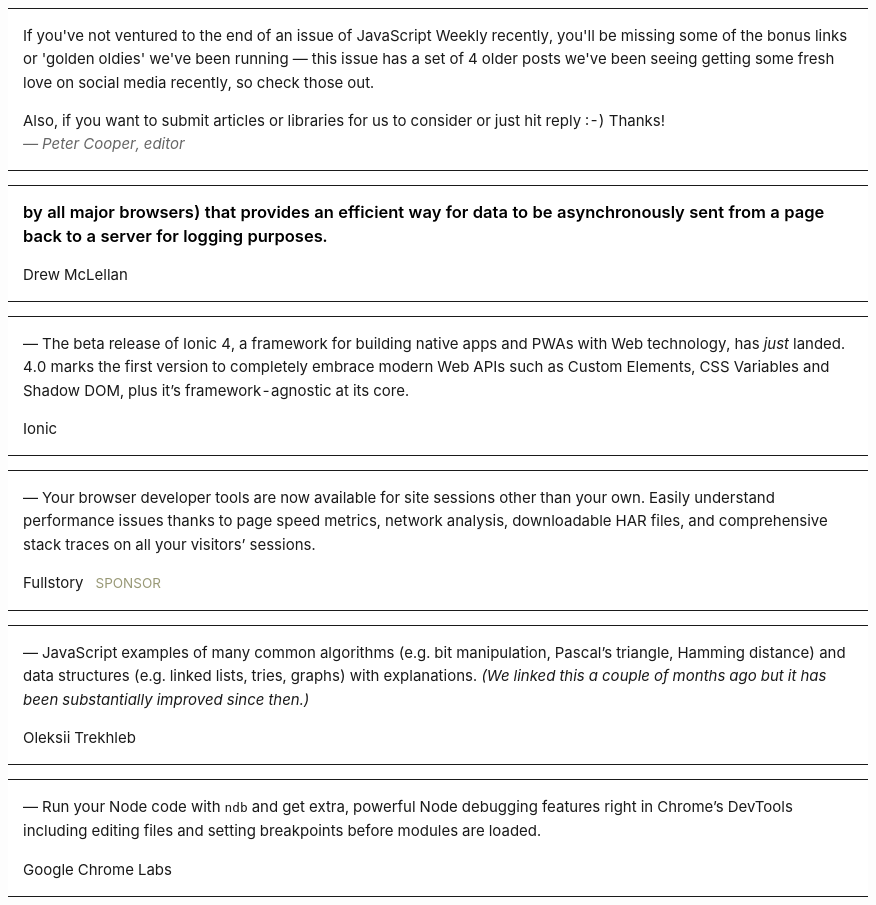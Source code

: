 <table border=0 border=0><tr><td style="font-family: -apple-system,BlinkMacSystemFont,Helvetica,sans-serif; font-size: 15px; line-height: 1.55em;  padding: 0px 15px;  ">
      <p>If you've not ventured to the end of an issue of JavaScript Weekly recently, you'll be missing some of the bonus links or 'golden oldies' we've been running — this issue has a set of 4 older posts we've been seeing getting some fresh love on social media recently, so check those out.</p>
      <p>Also, if you want to submit articles or libraries for us to consider  or just hit reply :-) Thanks!<br>
      <span style="color: #666666;"><em>— Peter Cooper, editor</em></span></p>
    </td></tr></table>
<div style="   margin-top: 14px; margin-bottom: 8px;  "></div>

<table border=0 border=0><tr><td style="font-family: -apple-system,BlinkMacSystemFont,Helvetica,sans-serif; font-size: 15px; line-height: 1.55em;  padding: 0px 15px;  ">
  
  <p><span style="font-weight: 600; font-size: 1.1em; color: #000;"> by all major browsers) that provides an efficient way for data to be asynchronously sent from a page back to a server for logging purposes.</p>
  <p>Drew McLellan </p>
</td></tr></table>

<table border=0 border=0><tr><td style="font-family: -apple-system,BlinkMacSystemFont,Helvetica,sans-serif; font-size: 15px; line-height: 1.55em;  padding: 0px 15px;  ">
  
  <p><span style="font-weight: 600; font-size: 1.1em; color: #000;"></span> — The beta release of Ionic 4, a framework for building native apps and PWAs with Web technology, has <em>just</em> landed. 4.0 marks the first version to completely embrace modern Web APIs such as Custom Elements, CSS Variables and Shadow DOM, plus it’s framework-agnostic at its core.</p>
  <p>Ionic </p>
</td></tr></table>

<table border=0 border=0><tr><td style="font-family: -apple-system,BlinkMacSystemFont,Helvetica,sans-serif; font-size: 15px; line-height: 1.55em;  padding: 0px 15px;  ">
  
  <p><span style="font-weight: 600; font-size: 1.1em; color: #000;"></span> — Your browser developer tools are now available for site sessions other than your own. Easily understand performance issues thanks to page speed metrics, network analysis, downloadable HAR files, and comprehensive stack traces on all your visitors’ sessions.</p>
  <p>Fullstory <span style="text-transform: uppercase; padding: 1px 4px;  margin-left: 4px; font-size: 0.9em;   color: #997 !important;">sponsor</span></p>
</td></tr></table>

<table border=0 border=0><tr><td style="font-family: -apple-system,BlinkMacSystemFont,Helvetica,sans-serif; font-size: 15px; line-height: 1.55em;  padding: 0px 15px;  ">
  
  <p><span style="font-weight: 600; font-size: 1.1em; color: #000;"></span> — JavaScript examples of many common algorithms (e.g. bit manipulation, Pascal’s triangle, Hamming distance) and data structures (e.g. linked lists, tries, graphs) with explanations. <em>(We linked this a couple of months ago but it has been substantially improved since then.)</em></p>
  <p>Oleksii Trekhleb </p>
</td></tr></table>

<table border=0 border=0><tr><td style="font-family: -apple-system,BlinkMacSystemFont,Helvetica,sans-serif; font-size: 15px; line-height: 1.55em;  padding: 0px 15px;  ">
  
  <p><span style="font-weight: 600; font-size: 1.1em; color: #000;"></span> — Run your Node code with <code>ndb</code> and get extra, powerful Node debugging features right in Chrome’s DevTools including editing files and setting breakpoints before modules are loaded.</p>
  <p>Google Chrome Labs </p>
</td></tr></table>
